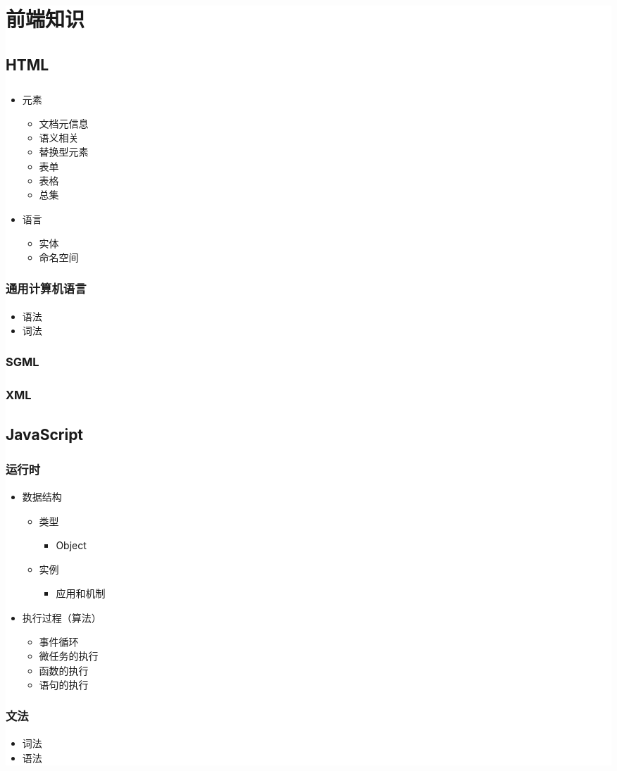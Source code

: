 #  前端知识

## HTML

### 

- 元素

	- 文档元信息
	- 语义相关
	- 替换型元素
	- 表单
	- 表格
	- 总集

- 语言

	- 实体
	- 命名空间

### 通用计算机语言

- 语法
- 词法

### SGML

### XML

## JavaScript

### 运行时

- 数据结构

	- 类型

		- Object

	- 实例

		- 应用和机制

- 执行过程（算法）

	- 事件循环
	- 微任务的执行
	- 函数的执行
	- 语句的执行

### 文法

- 词法
- 语法
